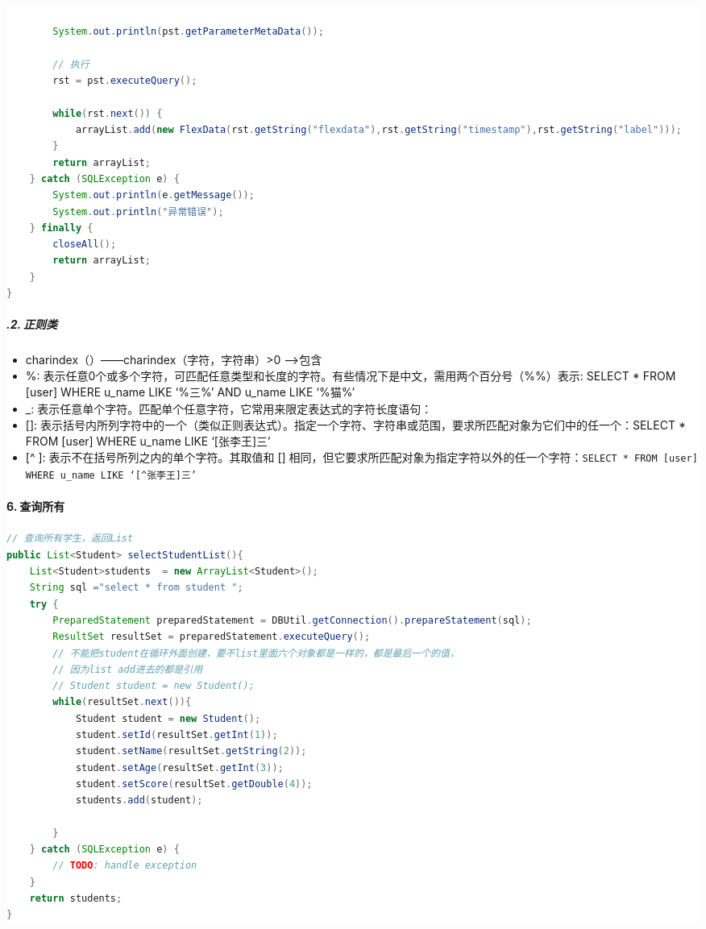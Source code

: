 ```java

        System.out.println(pst.getParameterMetaData());

        // 执行
        rst = pst.executeQuery();

        while(rst.next()) {
            arrayList.add(new FlexData(rst.getString("flexdata"),rst.getString("timestamp"),rst.getString("label")));
        }
        return arrayList;
    } catch (SQLException e) {
        System.out.println(e.getMessage());
        System.out.println("异常错误");
    } finally {
        closeAll();
        return arrayList;
    }
}
```

##### .2. 正则类

- charindex（）——charindex（字符，字符串）>0 –>包含
- %: 表示任意0个或多个字符，可匹配任意类型和长度的字符。有些情况下是中文，需用两个百分号（%%）表示: SELECT * FROM [user] WHERE u_name LIKE ‘%三%’ AND u_name LIKE ‘%猫%’
- _: 表示任意单个字符。匹配单个任意字符，它常用来限定表达式的字符长度语句：
- []: 表示括号内所列字符中的一个（类似正则表达式）。指定一个字符、字符串或范围，要求所匹配对象为它们中的任一个：SELECT * FROM [user] WHERE u_name LIKE ‘[张李王]三’
- [^ ]: 表示不在括号所列之内的单个字符。其取值和 [] 相同，但它要求所匹配对象为指定字符以外的任一个字符：`SELECT * FROM [user] WHERE u_name LIKE ‘[^张李王]三’`

#### 6. 查询所有

```java
// 查询所有学生，返回List
public List<Student> selectStudentList(){
    List<Student>students  = new ArrayList<Student>(); 
    String sql ="select * from student ";
    try {
        PreparedStatement preparedStatement = DBUtil.getConnection().prepareStatement(sql);
        ResultSet resultSet = preparedStatement.executeQuery();
        // 不能把student在循环外面创建，要不list里面六个对象都是一样的，都是最后一个的值，
        // 因为list add进去的都是引用
        // Student student = new Student();
        while(resultSet.next()){
            Student student = new Student();
            student.setId(resultSet.getInt(1));
            student.setName(resultSet.getString(2));
            student.setAge(resultSet.getInt(3));
            student.setScore(resultSet.getDouble(4));
            students.add(student);

        }
    } catch (SQLException e) {
        // TODO: handle exception
    }
    return students;
}

```
